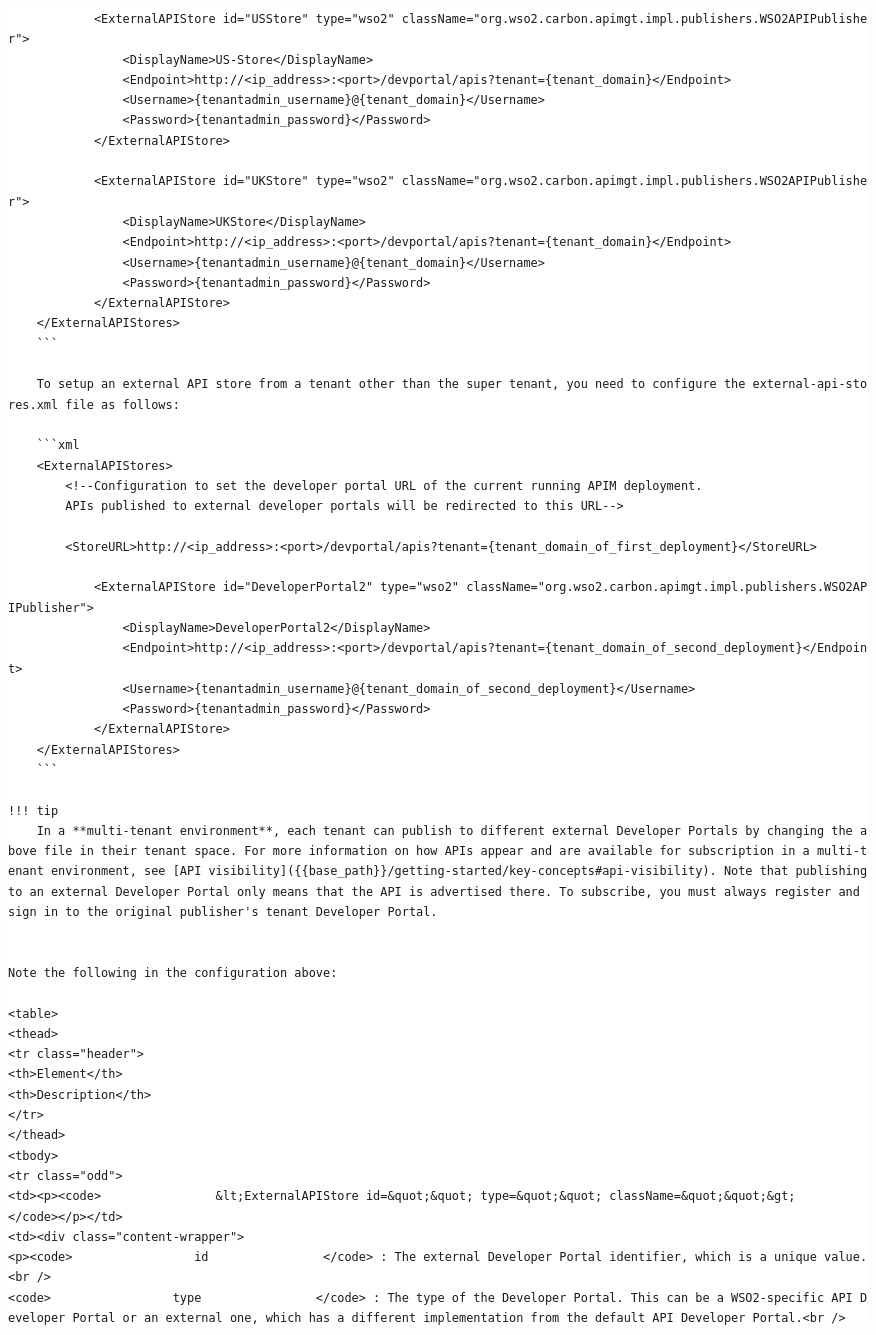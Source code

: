                 <ExternalAPIStore id="USStore" type="wso2" className="org.wso2.carbon.apimgt.impl.publishers.WSO2APIPublisher">
                    <DisplayName>US-Store</DisplayName>
                    <Endpoint>http://<ip_address>:<port>/devportal/apis?tenant={tenant_domain}</Endpoint>
                    <Username>{tenantadmin_username}@{tenant_domain}</Username>
                    <Password>{tenantadmin_password}</Password>
                </ExternalAPIStore>

                <ExternalAPIStore id="UKStore" type="wso2" className="org.wso2.carbon.apimgt.impl.publishers.WSO2APIPublisher">
                    <DisplayName>UKStore</DisplayName>
                    <Endpoint>http://<ip_address>:<port>/devportal/apis?tenant={tenant_domain}</Endpoint>
                    <Username>{tenantadmin_username}@{tenant_domain}</Username>
                    <Password>{tenantadmin_password}</Password>
                </ExternalAPIStore>
        </ExternalAPIStores>
        ```
        
        To setup an external API store from a tenant other than the super tenant, you need to configure the external-api-stores.xml file as follows:
        
        ```xml
        <ExternalAPIStores>
        	<!--Configuration to set the developer portal URL of the current running APIM deployment.
        	APIs published to external developer portals will be redirected to this URL-->
        	
        	<StoreURL>http://<ip_address>:<port>/devportal/apis?tenant={tenant_domain_of_first_deployment}</StoreURL>
        
                <ExternalAPIStore id="DeveloperPortal2" type="wso2" className="org.wso2.carbon.apimgt.impl.publishers.WSO2APIPublisher">
                    <DisplayName>DeveloperPortal2</DisplayName>
                    <Endpoint>http://<ip_address>:<port>/devportal/apis?tenant={tenant_domain_of_second_deployment}</Endpoint>
                    <Username>{tenantadmin_username}@{tenant_domain_of_second_deployment}</Username>
                    <Password>{tenantadmin_password}</Password>
                </ExternalAPIStore>
        </ExternalAPIStores>
        ```
    
    !!! tip
        In a **multi-tenant environment**, each tenant can publish to different external Developer Portals by changing the above file in their tenant space. For more information on how APIs appear and are available for subscription in a multi-tenant environment, see [API visibility]({{base_path}}/getting-started/key-concepts#api-visibility). Note that publishing to an external Developer Portal only means that the API is advertised there. To subscribe, you must always register and sign in to the original publisher's tenant Developer Portal.


    Note the following in the configuration above:

    <table>
    <thead>
    <tr class="header">
    <th>Element</th>
    <th>Description</th>
    </tr>
    </thead>
    <tbody>
    <tr class="odd">
    <td><p><code>                &lt;ExternalAPIStore id=&quot;&quot; type=&quot;&quot; className=&quot;&quot;&gt;               </code></p></td>
    <td><div class="content-wrapper">
    <p><code>                 id                </code> : The external Developer Portal identifier, which is a unique value.<br />
    <code>                 type                </code> : The type of the Developer Portal. This can be a WSO2-specific API Developer Portal or an external one, which has a different implementation from the default API Developer Portal.<br />